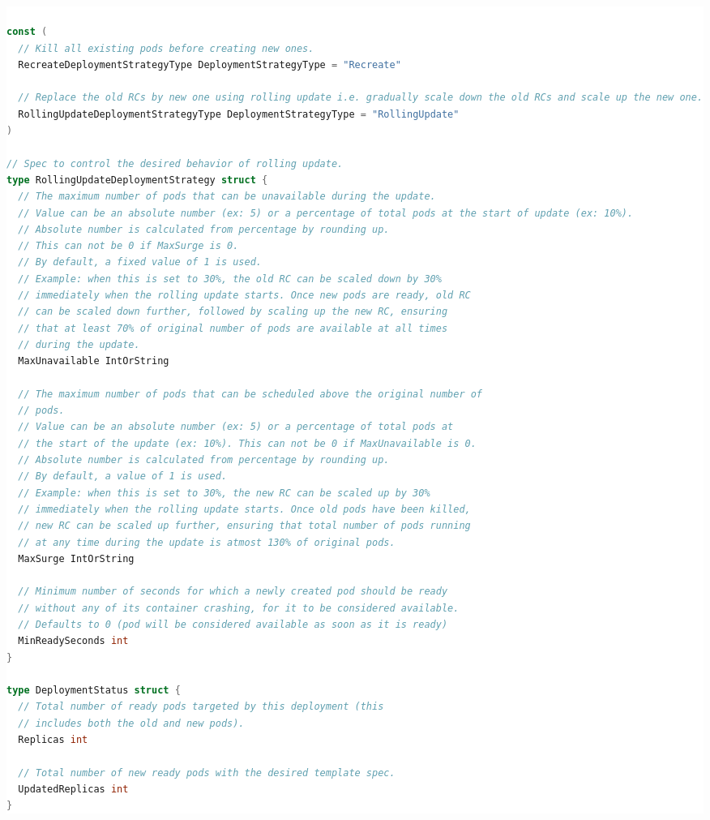```go

const (
  // Kill all existing pods before creating new ones.
  RecreateDeploymentStrategyType DeploymentStrategyType = "Recreate"

  // Replace the old RCs by new one using rolling update i.e. gradually scale down the old RCs and scale up the new one.
  RollingUpdateDeploymentStrategyType DeploymentStrategyType = "RollingUpdate"
)

// Spec to control the desired behavior of rolling update.
type RollingUpdateDeploymentStrategy struct {
  // The maximum number of pods that can be unavailable during the update.
  // Value can be an absolute number (ex: 5) or a percentage of total pods at the start of update (ex: 10%).
  // Absolute number is calculated from percentage by rounding up.
  // This can not be 0 if MaxSurge is 0.
  // By default, a fixed value of 1 is used.
  // Example: when this is set to 30%, the old RC can be scaled down by 30%
  // immediately when the rolling update starts. Once new pods are ready, old RC
  // can be scaled down further, followed by scaling up the new RC, ensuring
  // that at least 70% of original number of pods are available at all times
  // during the update.
  MaxUnavailable IntOrString

  // The maximum number of pods that can be scheduled above the original number of
  // pods.
  // Value can be an absolute number (ex: 5) or a percentage of total pods at
  // the start of the update (ex: 10%). This can not be 0 if MaxUnavailable is 0.
  // Absolute number is calculated from percentage by rounding up.
  // By default, a value of 1 is used.
  // Example: when this is set to 30%, the new RC can be scaled up by 30%
  // immediately when the rolling update starts. Once old pods have been killed,
  // new RC can be scaled up further, ensuring that total number of pods running
  // at any time during the update is atmost 130% of original pods.
  MaxSurge IntOrString

  // Minimum number of seconds for which a newly created pod should be ready
  // without any of its container crashing, for it to be considered available.
  // Defaults to 0 (pod will be considered available as soon as it is ready)
  MinReadySeconds int
}

type DeploymentStatus struct {
  // Total number of ready pods targeted by this deployment (this
  // includes both the old and new pods).
  Replicas int

  // Total number of new ready pods with the desired template spec.
  UpdatedReplicas int
}

```
